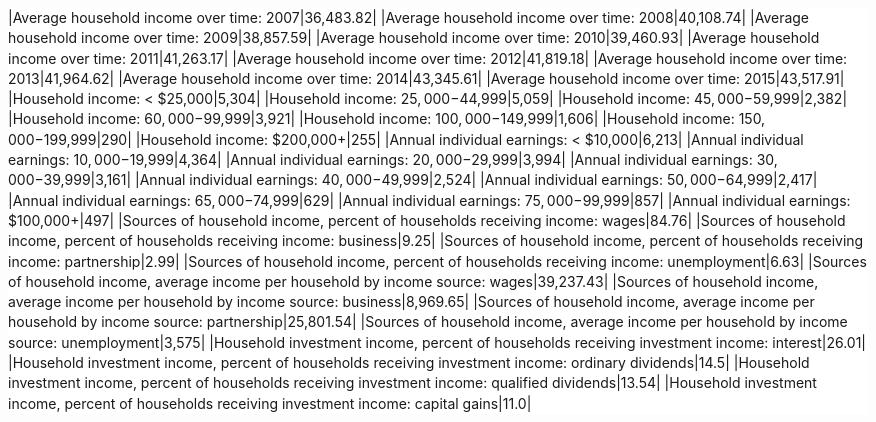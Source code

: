 |Average household income over time: 2007|36,483.82|
|Average household income over time: 2008|40,108.74|
|Average household income over time: 2009|38,857.59|
|Average household income over time: 2010|39,460.93|
|Average household income over time: 2011|41,263.17|
|Average household income over time: 2012|41,819.18|
|Average household income over time: 2013|41,964.62|
|Average household income over time: 2014|43,345.61|
|Average household income over time: 2015|43,517.91|
|Household income: < $25,000|5,304|
|Household income: $25,000-$44,999|5,059|
|Household income: $45,000-$59,999|2,382|
|Household income: $60,000-$99,999|3,921|
|Household income: $100,000-$149,999|1,606|
|Household income: $150,000-$199,999|290|
|Household income: $200,000+|255|
|Annual individual earnings: < $10,000|6,213|
|Annual individual earnings: $10,000-$19,999|4,364|
|Annual individual earnings: $20,000-$29,999|3,994|
|Annual individual earnings: $30,000-$39,999|3,161|
|Annual individual earnings: $40,000-$49,999|2,524|
|Annual individual earnings: $50,000-$64,999|2,417|
|Annual individual earnings: $65,000-$74,999|629|
|Annual individual earnings: $75,000-$99,999|857|
|Annual individual earnings: $100,000+|497|
|Sources of household income, percent of households receiving income: wages|84.76|
|Sources of household income, percent of households receiving income: business|9.25|
|Sources of household income, percent of households receiving income: partnership|2.99|
|Sources of household income, percent of households receiving income: unemployment|6.63|
|Sources of household income, average income per household by income source: wages|39,237.43|
|Sources of household income, average income per household by income source: business|8,969.65|
|Sources of household income, average income per household by income source: partnership|25,801.54|
|Sources of household income, average income per household by income source: unemployment|3,575|
|Household investment income, percent of households receiving investment income: interest|26.01|
|Household investment income, percent of households receiving investment income: ordinary dividends|14.5|
|Household investment income, percent of households receiving investment income: qualified dividends|13.54|
|Household investment income, percent of households receiving investment income: capital gains|11.0|
